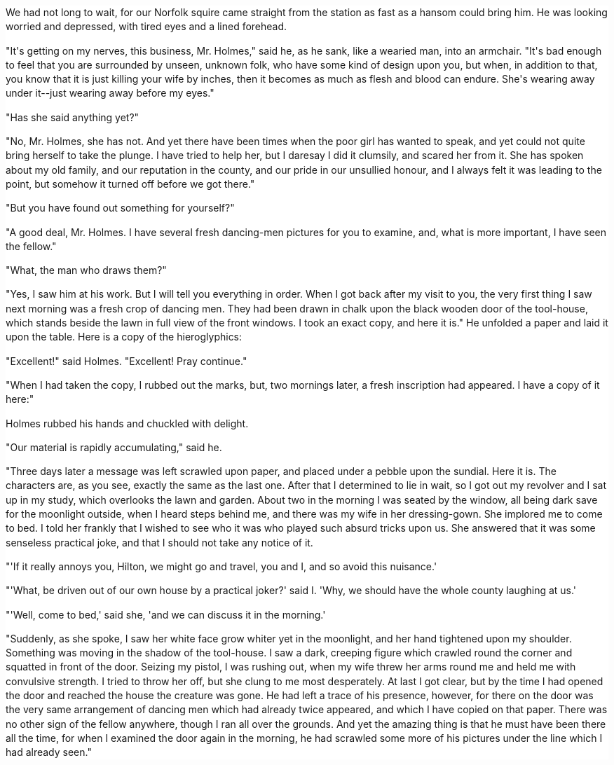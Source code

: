 We had not long to wait, for our Norfolk squire came straight from the station as fast as a hansom could bring him. He was looking worried and depressed, with tired eyes and a lined forehead.

"It's getting on my nerves, this business, Mr. Holmes," said he, as he sank, like a wearied man, into an armchair. "It's bad enough to feel that you are surrounded by unseen, unknown folk, who have some kind of design upon you, but when, in addition to that, you know that it is just killing your wife by inches, then it becomes as much as flesh and blood can endure. She's wearing away under it--just wearing away before my eyes."

"Has she said anything yet?"

"No, Mr. Holmes, she has not. And yet there have been times when the poor girl has wanted to speak, and yet could not quite bring herself to take the plunge. I have tried to help her, but I daresay I did it clumsily, and scared her from it. She has spoken about my old family, and our reputation in the county, and our pride in our unsullied honour, and I always felt it was leading to the point, but somehow it turned off before we got there."

"But you have found out something for yourself?"

"A good deal, Mr. Holmes. I have several fresh dancing-men pictures for you to examine, and, what is more important, I have seen the fellow."

"What, the man who draws them?"

"Yes, I saw him at his work. But I will tell you everything in order. When I got back after my visit to you, the very first thing I saw next morning was a fresh crop of dancing men. They had been drawn in chalk upon the black wooden door of the tool-house, which stands beside the lawn in full view of the front windows. I took an exact copy, and here it is." He unfolded a paper and laid it upon the table. Here is a copy of the hieroglyphics:


"Excellent!" said Holmes. "Excellent! Pray continue."

"When I had taken the copy, I rubbed out the marks, but, two mornings later, a fresh inscription had appeared. I have a copy of it here:"


Holmes rubbed his hands and chuckled with delight.

"Our material is rapidly accumulating," said he.

"Three days later a message was left scrawled upon paper, and placed under a pebble upon the sundial. Here it is. The characters are, as you see, exactly the same as the last one. After that I determined to lie in wait, so I got out my revolver and I sat up in my study, which overlooks the lawn and garden. About two in the morning I was seated by the window, all being dark save for the moonlight outside, when I heard steps behind me, and there was my wife in her dressing-gown. She implored me to come to bed. I told her frankly that I wished to see who it was who played such absurd tricks upon us. She answered that it was some senseless practical joke, and that I should not take any notice of it.

"'If it really annoys you, Hilton, we might go and travel, you and I, and so avoid this nuisance.'

"'What, be driven out of our own house by a practical joker?' said I. 'Why, we should have the whole county laughing at us.'

"'Well, come to bed,' said she, 'and we can discuss it in the morning.'

"Suddenly, as she spoke, I saw her white face grow whiter yet in the moonlight, and her hand tightened upon my shoulder. Something was moving in the shadow of the tool-house. I saw a dark, creeping figure which crawled round the corner and squatted in front of the door. Seizing my pistol, I was rushing out, when my wife threw her arms round me and held me with convulsive strength. I tried to throw her off, but she clung to me most desperately. At last I got clear, but by the time I had opened the door and reached the house the creature was gone. He had left a trace of his presence, however, for there on the door was the very same arrangement of dancing men which had already twice appeared, and which I have copied on that paper. There was no other sign of the fellow anywhere, though I ran all over the grounds. And yet the amazing thing is that he must have been there all the time, for when I examined the door again in the morning, he had scrawled some more of his pictures under the line which I had already seen."

